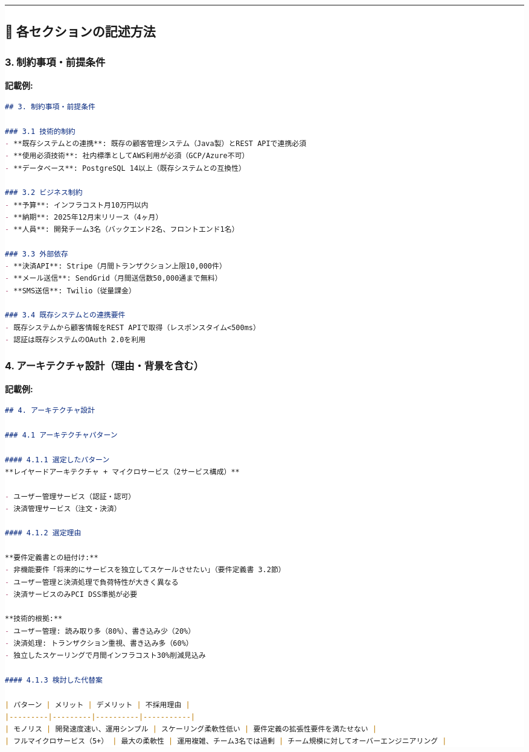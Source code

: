 ```markdown
```

---

## 📝 各セクションの記述方法

### 3. 制約事項・前提条件

**記載例:**
```markdown
## 3. 制約事項・前提条件

### 3.1 技術的制約
- **既存システムとの連携**: 既存の顧客管理システム（Java製）とREST APIで連携必須
- **使用必須技術**: 社内標準としてAWS利用が必須（GCP/Azure不可）
- **データベース**: PostgreSQL 14以上（既存システムとの互換性）

### 3.2 ビジネス制約
- **予算**: インフラコスト月10万円以内
- **納期**: 2025年12月末リリース（4ヶ月）
- **人員**: 開発チーム3名（バックエンド2名、フロントエンド1名）

### 3.3 外部依存
- **決済API**: Stripe（月間トランザクション上限10,000件）
- **メール送信**: SendGrid（月間送信数50,000通まで無料）
- **SMS送信**: Twilio（従量課金）

### 3.4 既存システムとの連携要件
- 既存システムから顧客情報をREST APIで取得（レスポンスタイム<500ms）
- 認証は既存システムのOAuth 2.0を利用
```

### 4. アーキテクチャ設計（理由・背景を含む）

**記載例:**
```markdown
## 4. アーキテクチャ設計

### 4.1 アーキテクチャパターン

#### 4.1.1 選定したパターン
**レイヤードアーキテクチャ + マイクロサービス（2サービス構成）**

- ユーザー管理サービス（認証・認可）
- 決済管理サービス（注文・決済）

#### 4.1.2 選定理由

**要件定義書との紐付け:**
- 非機能要件「将来的にサービスを独立してスケールさせたい」（要件定義書 3.2節）
- ユーザー管理と決済処理で負荷特性が大きく異なる
- 決済サービスのみPCI DSS準拠が必要

**技術的根拠:**
- ユーザー管理: 読み取り多（80%）、書き込み少（20%）
- 決済処理: トランザクション重視、書き込み多（60%）
- 独立したスケーリングで月間インフラコスト30%削減見込み

#### 4.1.3 検討した代替案

| パターン | メリット | デメリット | 不採用理由 |
|---------|---------|----------|-----------|
| モノリス | 開発速度速い、運用シンプル | スケーリング柔軟性低い | 要件定義の拡張性要件を満たせない |
| フルマイクロサービス（5+） | 最大の柔軟性 | 運用複雑、チーム3名では過剰 | チーム規模に対してオーバーエンジニアリング |
```